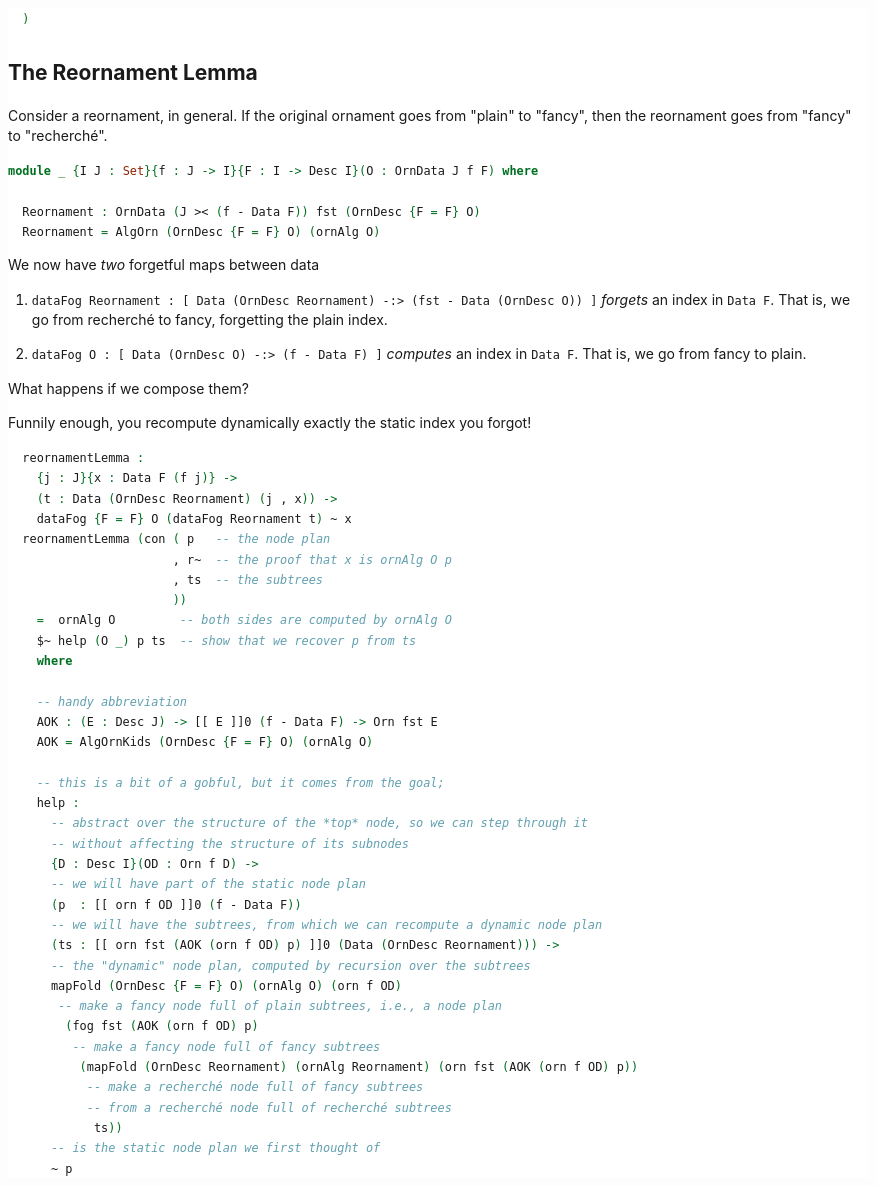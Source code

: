 ```agda
  )
```


The Reornament Lemma
--------------------

Consider a reornament, in general. If the original ornament goes from "plain" to
"fancy", then the reornament goes from "fancy" to "recherché".

```agda
module _ {I J : Set}{f : J -> I}{F : I -> Desc I}(O : OrnData J f F) where

  Reornament : OrnData (J >< (f - Data F)) fst (OrnDesc {F = F} O)
  Reornament = AlgOrn (OrnDesc {F = F} O) (ornAlg O)
```

We now have *two* forgetful maps between data

1. `dataFog Reornament : [ Data (OrnDesc Reornament) -:> (fst - Data (OrnDesc O)) ]`
   *forgets* an index in `Data F`. That is, we go from recherché to fancy, forgetting
   the plain index.

2. `dataFog O : [ Data (OrnDesc O) -:> (f - Data F) ]` *computes* an index in
   `Data F`. That is, we go from fancy to plain.

What happens if we compose them?

Funnily enough, you recompute dynamically exactly the static index you forgot!

```agda
  reornamentLemma :
    {j : J}{x : Data F (f j)} ->
    (t : Data (OrnDesc Reornament) (j , x)) ->
    dataFog {F = F} O (dataFog Reornament t) ~ x
  reornamentLemma (con ( p   -- the node plan
                       , r~  -- the proof that x is ornAlg O p
                       , ts  -- the subtrees
                       ))
    =  ornAlg O         -- both sides are computed by ornAlg O
    $~ help (O _) p ts  -- show that we recover p from ts
    where

    -- handy abbreviation
    AOK : (E : Desc J) -> [[ E ]]0 (f - Data F) -> Orn fst E
    AOK = AlgOrnKids (OrnDesc {F = F} O) (ornAlg O)

    -- this is a bit of a gobful, but it comes from the goal;
    help :
      -- abstract over the structure of the *top* node, so we can step through it
      -- without affecting the structure of its subnodes
      {D : Desc I}(OD : Orn f D) ->
      -- we will have part of the static node plan
      (p  : [[ orn f OD ]]0 (f - Data F))
      -- we will have the subtrees, from which we can recompute a dynamic node plan
      (ts : [[ orn fst (AOK (orn f OD) p) ]]0 (Data (OrnDesc Reornament))) ->
      -- the "dynamic" node plan, computed by recursion over the subtrees
      mapFold (OrnDesc {F = F} O) (ornAlg O) (orn f OD)
       -- make a fancy node full of plain subtrees, i.e., a node plan
        (fog fst (AOK (orn f OD) p)
         -- make a fancy node full of fancy subtrees
          (mapFold (OrnDesc Reornament) (ornAlg Reornament) (orn fst (AOK (orn f OD) p))
           -- make a recherché node full of fancy subtrees
           -- from a recherché node full of recherché subtrees
            ts))
      -- is the static node plan we first thought of
      ~ p

```